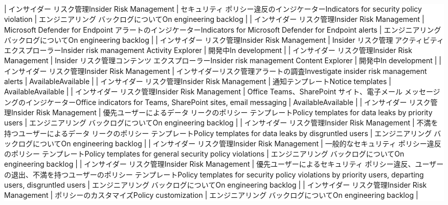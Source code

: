 | <span data-ttu-id="2b5ad-356">インサイダー リスク管理</span><span class="sxs-lookup"><span data-stu-id="2b5ad-356">Insider Risk Management</span></span> | <span data-ttu-id="2b5ad-357">セキュリティ ポリシー違反のインジケーター</span><span class="sxs-lookup"><span data-stu-id="2b5ad-357">Indicators for security policy violation</span></span> | <span data-ttu-id="2b5ad-358">エンジニアリング バックログについて</span><span class="sxs-lookup"><span data-stu-id="2b5ad-358">On engineering backlog</span></span> |
| <span data-ttu-id="2b5ad-359">インサイダー リスク管理</span><span class="sxs-lookup"><span data-stu-id="2b5ad-359">Insider Risk Management</span></span> | <span data-ttu-id="2b5ad-360">Microsoft Defender for Endpoint アラートのインジケーター</span><span class="sxs-lookup"><span data-stu-id="2b5ad-360">Indicators for Microsoft Defender for Endpoint alerts</span></span> | <span data-ttu-id="2b5ad-361">エンジニアリング バックログについて</span><span class="sxs-lookup"><span data-stu-id="2b5ad-361">On engineering backlog</span></span> |
| <span data-ttu-id="2b5ad-362">インサイダー リスク管理</span><span class="sxs-lookup"><span data-stu-id="2b5ad-362">Insider Risk Management</span></span> | <span data-ttu-id="2b5ad-363">Insider リスク管理 アクティビティ エクスプローラー</span><span class="sxs-lookup"><span data-stu-id="2b5ad-363">Insider risk management Activity Explorer</span></span> | <span data-ttu-id="2b5ad-364">開発中</span><span class="sxs-lookup"><span data-stu-id="2b5ad-364">In development</span></span> |
| <span data-ttu-id="2b5ad-365">インサイダー リスク管理</span><span class="sxs-lookup"><span data-stu-id="2b5ad-365">Insider Risk Management</span></span> | <span data-ttu-id="2b5ad-366">Insider リスク管理コンテンツ エクスプローラー</span><span class="sxs-lookup"><span data-stu-id="2b5ad-366">Insider risk management Content Explorer</span></span> | <span data-ttu-id="2b5ad-367">開発中</span><span class="sxs-lookup"><span data-stu-id="2b5ad-367">In development</span></span> |
| <span data-ttu-id="2b5ad-368">インサイダー リスク管理</span><span class="sxs-lookup"><span data-stu-id="2b5ad-368">Insider Risk Management</span></span> | <span data-ttu-id="2b5ad-369">インサイダーリスク管理アラートの調査</span><span class="sxs-lookup"><span data-stu-id="2b5ad-369">Investigate insider risk management alerts</span></span> | <span data-ttu-id="2b5ad-370">Available</span><span class="sxs-lookup"><span data-stu-id="2b5ad-370">Available</span></span> |
| <span data-ttu-id="2b5ad-371">インサイダー リスク管理</span><span class="sxs-lookup"><span data-stu-id="2b5ad-371">Insider Risk Management</span></span> | <span data-ttu-id="2b5ad-372">通知テンプレート</span><span class="sxs-lookup"><span data-stu-id="2b5ad-372">Notice templates</span></span> | <span data-ttu-id="2b5ad-373">Available</span><span class="sxs-lookup"><span data-stu-id="2b5ad-373">Available</span></span> |
| <span data-ttu-id="2b5ad-374">インサイダー リスク管理</span><span class="sxs-lookup"><span data-stu-id="2b5ad-374">Insider Risk Management</span></span> | <span data-ttu-id="2b5ad-375">Office Teams、SharePoint サイト、電子メール メッセージングのインジケーター</span><span class="sxs-lookup"><span data-stu-id="2b5ad-375">Office indicators for Teams, SharePoint sites, email messaging</span></span> | <span data-ttu-id="2b5ad-376">Available</span><span class="sxs-lookup"><span data-stu-id="2b5ad-376">Available</span></span> |
| <span data-ttu-id="2b5ad-377">インサイダー リスク管理</span><span class="sxs-lookup"><span data-stu-id="2b5ad-377">Insider Risk Management</span></span> | <span data-ttu-id="2b5ad-378">優先ユーザーによるデータ リークのポリシー テンプレート</span><span class="sxs-lookup"><span data-stu-id="2b5ad-378">Policy templates for data leaks by priority users</span></span> | <span data-ttu-id="2b5ad-379">エンジニアリング バックログについて</span><span class="sxs-lookup"><span data-stu-id="2b5ad-379">On engineering backlog</span></span> |
| <span data-ttu-id="2b5ad-380">インサイダー リスク管理</span><span class="sxs-lookup"><span data-stu-id="2b5ad-380">Insider Risk Management</span></span> | <span data-ttu-id="2b5ad-381">不満を持つユーザーによるデータ リークのポリシー テンプレート</span><span class="sxs-lookup"><span data-stu-id="2b5ad-381">Policy templates for data leaks by disgruntled users</span></span> | <span data-ttu-id="2b5ad-382">エンジニアリング バックログについて</span><span class="sxs-lookup"><span data-stu-id="2b5ad-382">On engineering backlog</span></span> |
| <span data-ttu-id="2b5ad-383">インサイダー リスク管理</span><span class="sxs-lookup"><span data-stu-id="2b5ad-383">Insider Risk Management</span></span> | <span data-ttu-id="2b5ad-384">一般的なセキュリティ ポリシー違反のポリシー テンプレート</span><span class="sxs-lookup"><span data-stu-id="2b5ad-384">Policy templates for general security policy violations</span></span> | <span data-ttu-id="2b5ad-385">エンジニアリング バックログについて</span><span class="sxs-lookup"><span data-stu-id="2b5ad-385">On engineering backlog</span></span> |
| <span data-ttu-id="2b5ad-386">インサイダー リスク管理</span><span class="sxs-lookup"><span data-stu-id="2b5ad-386">Insider Risk Management</span></span> | <span data-ttu-id="2b5ad-387">優先ユーザーによるセキュリティ ポリシー違反、ユーザーの退出、不満を持つユーザーのポリシー テンプレート</span><span class="sxs-lookup"><span data-stu-id="2b5ad-387">Policy templates for security policy violations by priority users, departing users, disgruntled users</span></span> | <span data-ttu-id="2b5ad-388">エンジニアリング バックログについて</span><span class="sxs-lookup"><span data-stu-id="2b5ad-388">On engineering backlog</span></span> |
| <span data-ttu-id="2b5ad-389">インサイダー リスク管理</span><span class="sxs-lookup"><span data-stu-id="2b5ad-389">Insider Risk Management</span></span> | <span data-ttu-id="2b5ad-390">ポリシーのカスタマイズ</span><span class="sxs-lookup"><span data-stu-id="2b5ad-390">Policy customization</span></span> | <span data-ttu-id="2b5ad-391">エンジニアリング バックログについて</span><span class="sxs-lookup"><span data-stu-id="2b5ad-391">On engineering backlog</span></span> |